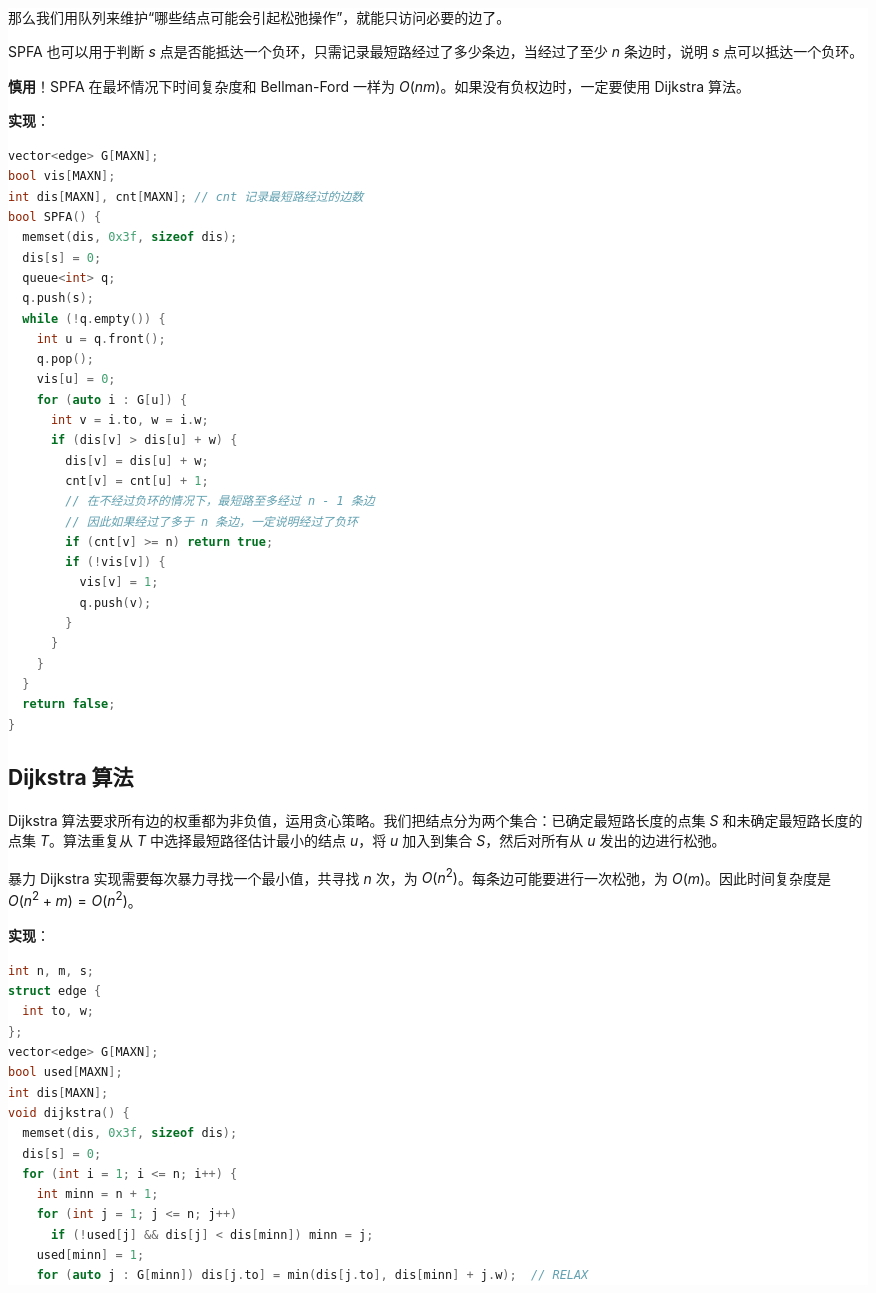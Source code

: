 那么我们用队列来维护“哪些结点可能会引起松弛操作”，就能只访问必要的边了。

SPFA 也可以用于判断 $s$ 点是否能抵达一个负环，只需记录最短路经过了多少条边，当经过了至少 $n$ 条边时，说明 $s$ 点可以抵达一个负环。

**慎用**！SPFA 在最坏情况下时间复杂度和 Bellman-Ford 一样为 $O(nm)$。如果没有负权边时，一定要使用 Dijkstra 算法。

**实现**：

```cpp
vector<edge> G[MAXN];
bool vis[MAXN];
int dis[MAXN], cnt[MAXN]; // cnt 记录最短路经过的边数
bool SPFA() {
  memset(dis, 0x3f, sizeof dis);
  dis[s] = 0;
  queue<int> q;
  q.push(s);
  while (!q.empty()) {
    int u = q.front();
    q.pop();
    vis[u] = 0;
    for (auto i : G[u]) {
      int v = i.to, w = i.w;
      if (dis[v] > dis[u] + w) {
        dis[v] = dis[u] + w;
        cnt[v] = cnt[u] + 1;
        // 在不经过负环的情况下，最短路至多经过 n - 1 条边
        // 因此如果经过了多于 n 条边，一定说明经过了负环
        if (cnt[v] >= n) return true;
        if (!vis[v]) {
          vis[v] = 1;
          q.push(v);
        }
      }
    }
  }
  return false;
}
```

## Dijkstra 算法

Dijkstra 算法要求所有边的权重都为非负值，运用贪心策略。我们把结点分为两个集合：已确定最短路长度的点集 $S$ 和未确定最短路长度的点集 $T$。算法重复从 $T$ 中选择最短路径估计最小的结点 $u$，将 $u$ 加入到集合 $S$，然后对所有从 $u$ 发出的边进行松弛。

暴力 Dijkstra 实现需要每次暴力寻找一个最小值，共寻找 $n$ 次，为 $O(n^2)$。每条边可能要进行一次松弛，为 $O(m)$。因此时间复杂度是 $O(n^2+m) = O(n^2)$。

**实现**：

```cpp
int n, m, s;
struct edge {
  int to, w;
};
vector<edge> G[MAXN];
bool used[MAXN];
int dis[MAXN];
void dijkstra() {
  memset(dis, 0x3f, sizeof dis);
  dis[s] = 0;
  for (int i = 1; i <= n; i++) {
    int minn = n + 1;
    for (int j = 1; j <= n; j++)
      if (!used[j] && dis[j] < dis[minn]) minn = j;
    used[minn] = 1;
    for (auto j : G[minn]) dis[j.to] = min(dis[j.to], dis[minn] + j.w);  // RELAX
```